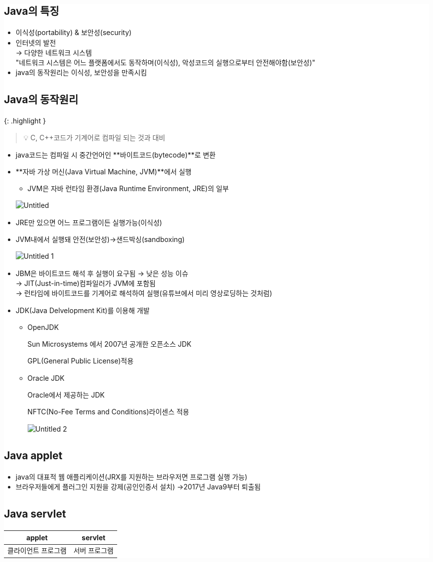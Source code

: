 ## Java의 특징

- 이식성(portability) & 보안성(security)
- 인터넷의 발전<br>
  → 다양한 네트워크 시스템<br>
    "네트워크 시스템은 어느 플랫폼에서도 동작하며(이식성), 악성코드의 실행으로부터 안전해야함(보안성)"
- java의 동작원리는 이식성, 보안성을 만족시킴

## Java의 동작원리

{: .highlight }
>💡 C, C++코드가 기계어로 컴파일 되는 것과 대비

</aside>

- java코드는 컴파일 시 중간언어인 **바이트코드(bytecode)**로 변환
- **자바 가상 머신(Java Virtual Machine, JVM)**에서 실행
    - JVM은 자바 런타임 환경(Java Runtime Environment, JRE)의 일부

    ![Untitled](https://user-images.githubusercontent.com/98319061/218664314-ce49660b-6b87-44af-b7a6-547cf5bbd39c.png)

- JRE만 있으면 어느 프로그램이든 실행가능(이식성)
- JVM내에서 실행돼 안전(보안성)→샌드박싱(sandboxing)

    ![Untitled 1](https://user-images.githubusercontent.com/98319061/218664303-fca20713-0e7a-4727-9f4f-c1cd219487c2.png)

- JBM은 바이트코드 해석 후 실행이 요구됨 → 낮은 성능 이슈<br>
    → JIT(Just-in-time)컴파일러가 JVM에 포함됨<br>
    → 런타임에 바이트코드를 기계어로 해석하여 실행(유튜브에서 미리 영상로딩하는 것처럼)
- JDK(Java Delvelopment Kit)를 이용해 개발
    - OpenJDK
        
        Sun Microsystems 에서 2007년 공개한 오픈소스 JDK
        
        GPL(General Public License)적용
        
    - Oracle JDK
        
        Oracle에서 제공하는 JDK
        
        NFTC(No-Fee Terms and Conditions)라이센스 적용
        

        ![Untitled 2](https://user-images.githubusercontent.com/98319061/218664308-b7075e8a-cf77-4096-9862-301ef23152cb.png)

## Java applet

- java의 대표적 웹 애플리케이션(JRX를 지원하는 브라우저면 프로그램 실행 가능)
- 브라우저들에게 플러그인 지원을 강제(공인인증서 설치)
→2017년 Java9부터 퇴출됨

## Java servlet

| applet | servlet |
| --- | --- |
| 클라이언트 프로그램 | 서버 프로그램 |
